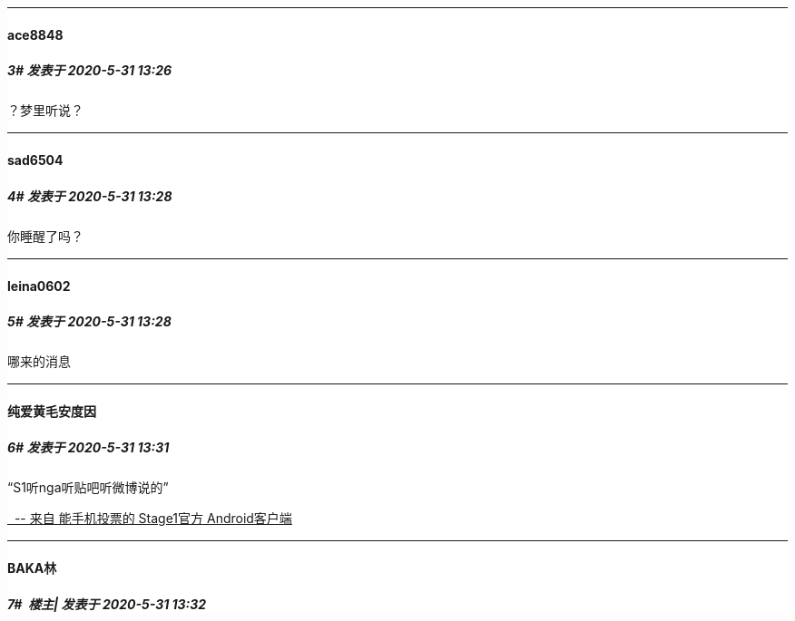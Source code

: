 
*****

####  ace8848  
##### 3#       发表于 2020-5-31 13:26




？梦里听说？







*****

####  sad6504  
##### 4#       发表于 2020-5-31 13:28




你睡醒了吗？







*****

####  leina0602  
##### 5#       发表于 2020-5-31 13:28




哪来的消息







*****

####  纯爱黄毛安度因  
##### 6#       发表于 2020-5-31 13:31




“S1听nga听贴吧听微博说的”

[  -- 来自 能手机投票的 Stage1官方 Android客户端](https://www.coolapk.com/apk/140634)







*****

####  BAKA林  
##### 7#         楼主| 发表于 2020-5-31 13:32
